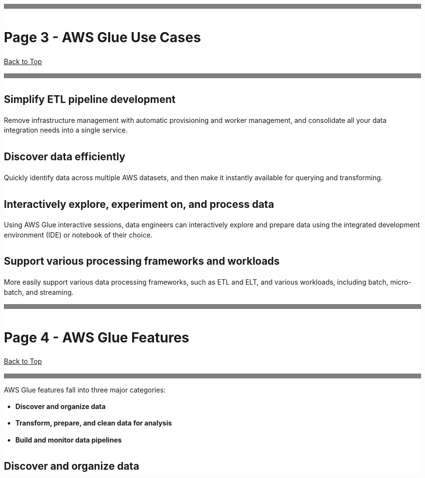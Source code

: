 ></iframe>




<hr style="height:10px;border-width:0;color:gray;background-color:gray">

# Page 3 - AWS Glue Use Cases<a class="anchor" id="DS107L7_page_3"></a>

[Back to Top](#DS107L7_toc)

<hr style="height:10px;border-width:0;color:gray;background-color:gray">

## Simplify ETL pipeline development

Remove infrastructure management with automatic provisioning and worker management, and consolidate all your data integration needs into a single service.

## Discover data efficiently

Quickly identify data across multiple AWS datasets, and then make it instantly available for querying and transforming.

## Interactively explore, experiment on, and process data

Using AWS Glue interactive sessions, data engineers can interactively explore and prepare data using the integrated development environment (IDE) or notebook of their choice.

## Support various processing frameworks and workloads

More easily support various data processing frameworks, such as ETL and ELT, and various workloads, including batch, micro-batch, and streaming.



<hr style="height:10px;border-width:0;color:gray;background-color:gray">

# Page 4 - AWS Glue Features<a class="anchor" id="DS107L7_page_4"></a>

[Back to Top](#DS107L7_toc)

<hr style="height:10px;border-width:0;color:gray;background-color:gray">


AWS Glue features fall into three major categories:

- __Discover and organize data__

- __Transform, prepare, and clean data for analysis__

- __Build and monitor data pipelines__

## Discover and organize data
